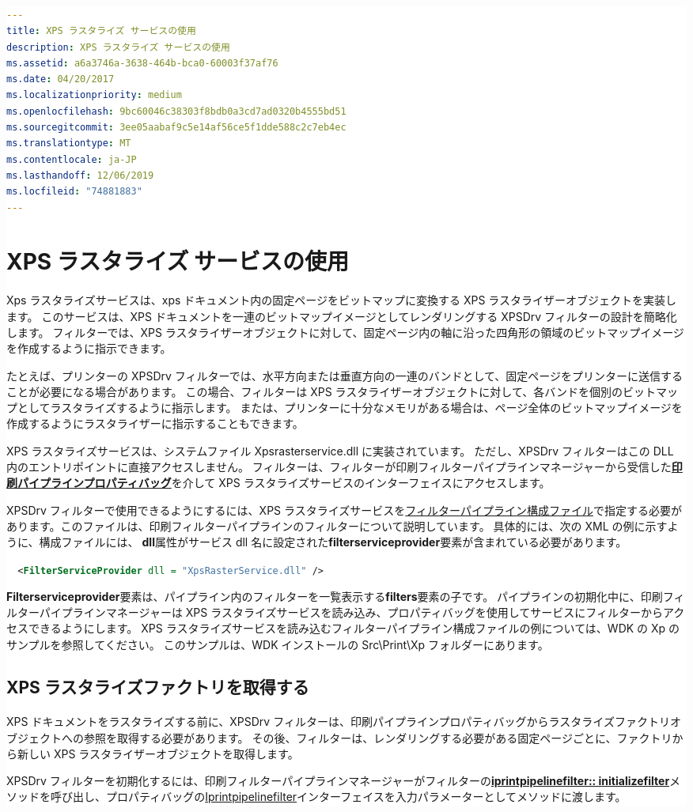 ```yaml
---
title: XPS ラスタライズ サービスの使用
description: XPS ラスタライズ サービスの使用
ms.assetid: a6a3746a-3638-464b-bca0-60003f37af76
ms.date: 04/20/2017
ms.localizationpriority: medium
ms.openlocfilehash: 9bc60046c38303f8bdb0a3cd7ad0320b4555bd51
ms.sourcegitcommit: 3ee05aabaf9c5e14af56ce5f1dde588c2c7eb4ec
ms.translationtype: MT
ms.contentlocale: ja-JP
ms.lasthandoff: 12/06/2019
ms.locfileid: "74881883"
---
```

# <a name="using-the-xps-rasterization-service"></a>XPS ラスタライズ サービスの使用

Xps ラスタライズサービスは、xps ドキュメント内の固定ページをビットマップに変換する XPS ラスタライザーオブジェクトを実装します。 このサービスは、XPS ドキュメントを一連のビットマップイメージとしてレンダリングする XPSDrv フィルターの設計を簡略化します。 フィルターでは、XPS ラスタライザーオブジェクトに対して、固定ページ内の軸に沿った四角形の領域のビットマップイメージを作成するように指示できます。

たとえば、プリンターの XPSDrv フィルターでは、水平方向または垂直方向の一連のバンドとして、固定ページをプリンターに送信することが必要になる場合があります。 この場合、フィルターは XPS ラスタライザーオブジェクトに対して、各バンドを個別のビットマップとしてラスタライズするように指示します。 または、プリンターに十分なメモリがある場合は、ページ全体のビットマップイメージを作成するようにラスタライザーに指示することもできます。

XPS ラスタライズサービスは、システムファイル Xpsrasterservice.dll に実装されています。 ただし、XPSDrv フィルターはこの DLL 内のエントリポイントに直接アクセスしません。 フィルターは、フィルターが印刷フィルターパイプラインマネージャーから受信した[**印刷パイプラインプロパティバッグ**](https://docs.microsoft.com/windows-hardware/drivers/print/print-pipeline-property-bag)を介して XPS ラスタライズサービスのインターフェイスにアクセスします。

XPSDrv フィルターで使用できるようにするには、XPS ラスタライズサービスを[フィルターパイプライン構成ファイル](filter-pipeline-configuration-file.md)で指定する必要があります。このファイルは、印刷フィルターパイプラインのフィルターについて説明しています。 具体的には、次の XML の例に示すように、構成ファイルには、 **dll**属性がサービス dll 名に設定された**filterserviceprovider**要素が含まれている必要があります。

```xml
  <FilterServiceProvider dll = "XpsRasterService.dll" />
```

**Filterserviceprovider**要素は、パイプライン内のフィルターを一覧表示する**filters**要素の子です。 パイプラインの初期化中に、印刷フィルターパイプラインマネージャーは XPS ラスタライズサービスを読み込み、プロパティバッグを使用してサービスにフィルターからアクセスできるようにします。 XPS ラスタライズサービスを読み込むフィルターパイプライン構成ファイルの例については、WDK の Xp のサンプルを参照してください。 このサンプルは、WDK インストールの Src\\Print\\Xp フォルダーにあります。

## <a name="obtaining-an-xps-rasterization-factory"></a>XPS ラスタライズファクトリを取得する

XPS ドキュメントをラスタライズする前に、XPSDrv フィルターは、印刷パイプラインプロパティバッグからラスタライズファクトリオブジェクトへの参照を取得する必要があります。 その後、フィルターは、レンダリングする必要がある固定ページごとに、ファクトリから新しい XPS ラスタライザーオブジェクトを取得します。

XPSDrv フィルターを初期化するには、印刷フィルターパイプラインマネージャーがフィルターの[**iprintpipelinefilter:: initializefilter**](https://docs.microsoft.com/windows-hardware/drivers/ddi/filterpipeline/nf-filterpipeline-iprintpipelinefilter-initializefilter)メソッドを呼び出し、プロパティバッグの[Iprintpipelinefilter](https://docs.microsoft.com/windows-hardware/drivers/ddi/filterpipeline/nn-filterpipeline-iprintpipelinepropertybag)インターフェイスを入力パラメーターとしてメソッドに渡します。
